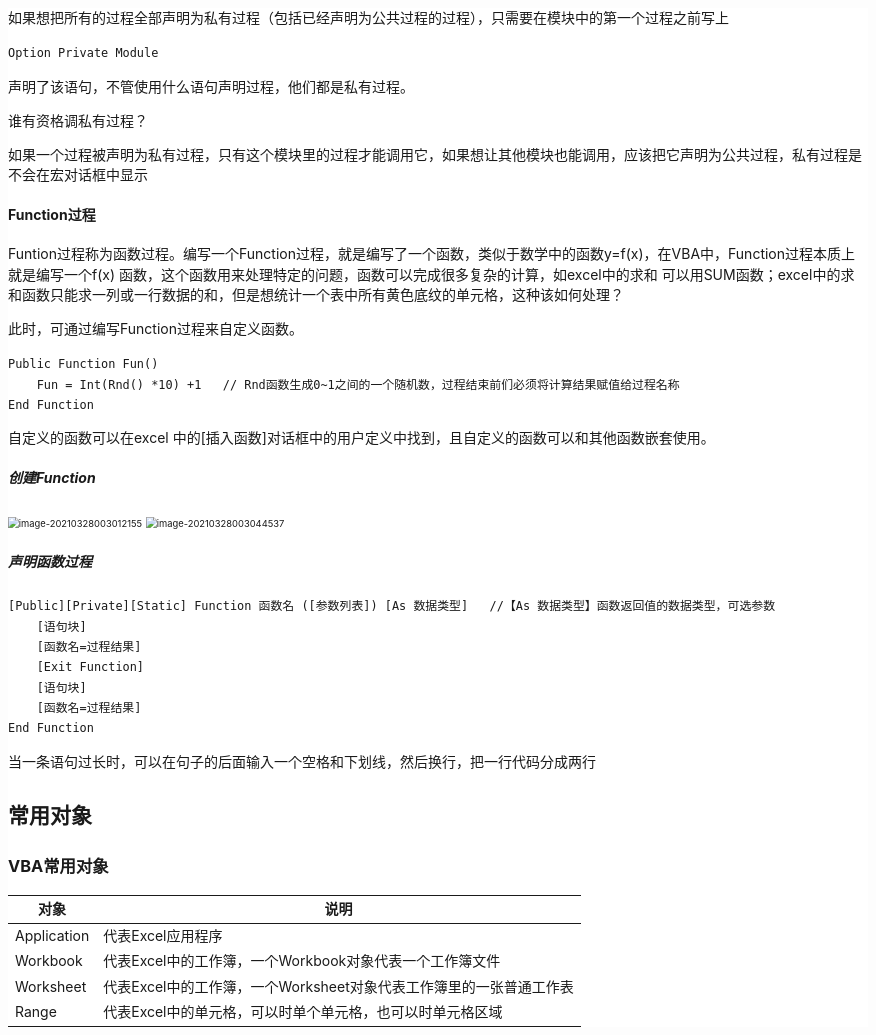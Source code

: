 如果想把所有的过程全部声明为私有过程（包括已经声明为公共过程的过程），只需要在模块中的第一个过程之前写上

```
Option Private Module
```

声明了该语句，不管使用什么语句声明过程，他们都是私有过程。



谁有资格调私有过程？

如果一个过程被声明为私有过程，只有这个模块里的过程才能调用它，如果想让其他模块也能调用，应该把它声明为公共过程，私有过程是不会在宏对话框中显示



#### Function过程

Funtion过程称为函数过程。编写一个Function过程，就是编写了一个函数，类似于数学中的函数y=f(x)，在VBA中，Function过程本质上就是编写一个f(x) 函数，这个函数用来处理特定的问题，函数可以完成很多复杂的计算，如excel中的求和 可以用SUM函数；excel中的求和函数只能求一列或一行数据的和，但是想统计一个表中所有黄色底纹的单元格，这种该如何处理？

此时，可通过编写Function过程来自定义函数。

```
Public Function Fun()
	Fun = Int(Rnd() *10) +1   // Rnd函数生成0~1之间的一个随机数，过程结束前们必须将计算结果赋值给过程名称
End Function
```

自定义的函数可以在excel 中的[插入函数]对话框中的用户定义中找到，且自定义的函数可以和其他函数嵌套使用。

##### 创建Function

<img src="C:\Users\Roymein\AppData\Roaming\Typora\typora-user-images\image-20210328003012155.png" alt="image-20210328003012155" style="zoom:67%;" />

<img src="C:\Users\Roymein\AppData\Roaming\Typora\typora-user-images\image-20210328003044537.png" alt="image-20210328003044537" style="zoom:67%;" />

##### 声明函数过程

```
[Public][Private][Static] Function 函数名 ([参数列表]) [As 数据类型]   //【As 数据类型】函数返回值的数据类型，可选参数
	[语句块]
	[函数名=过程结果]
	[Exit Function]
	[语句块]
	[函数名=过程结果]
End Function
```

当一条语句过长时，可以在句子的后面输入一个空格和下划线，然后换行，把一行代码分成两行



## 常用对象

### VBA常用对象

| 对象        | 说明                                                         |
| ----------- | ------------------------------------------------------------ |
| Application | 代表Excel应用程序                                            |
| Workbook    | 代表Excel中的工作簿，一个Workbook对象代表一个工作簿文件      |
| Worksheet   | 代表Excel中的工作簿，一个Worksheet对象代表工作簿里的一张普通工作表 |
| Range       | 代表Excel中的单元格，可以时单个单元格，也可以时单元格区域    |
